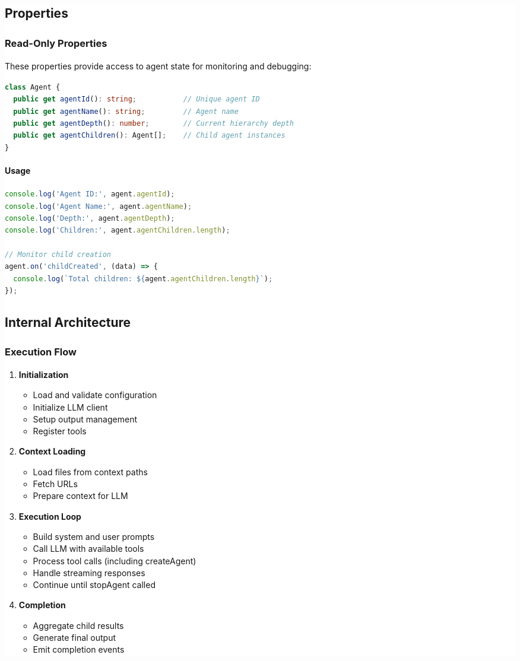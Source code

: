 ## Properties

### Read-Only Properties

These properties provide access to agent state for monitoring and debugging:

```typescript
class Agent {
  public get agentId(): string;           // Unique agent ID
  public get agentName(): string;         // Agent name
  public get agentDepth(): number;        // Current hierarchy depth
  public get agentChildren(): Agent[];    // Child agent instances
}
```

#### Usage

```typescript
console.log('Agent ID:', agent.agentId);
console.log('Agent Name:', agent.agentName);
console.log('Depth:', agent.agentDepth);
console.log('Children:', agent.agentChildren.length);

// Monitor child creation
agent.on('childCreated', (data) => {
  console.log(`Total children: ${agent.agentChildren.length}`);
});
```

## Internal Architecture

### Execution Flow

1. **Initialization**
   - Load and validate configuration
   - Initialize LLM client
   - Setup output management
   - Register tools

2. **Context Loading**
   - Load files from context paths
   - Fetch URLs
   - Prepare context for LLM

3. **Execution Loop**
   - Build system and user prompts
   - Call LLM with available tools
   - Process tool calls (including createAgent)
   - Handle streaming responses
   - Continue until stopAgent called

4. **Completion**
   - Aggregate child results
   - Generate final output
   - Emit completion events
